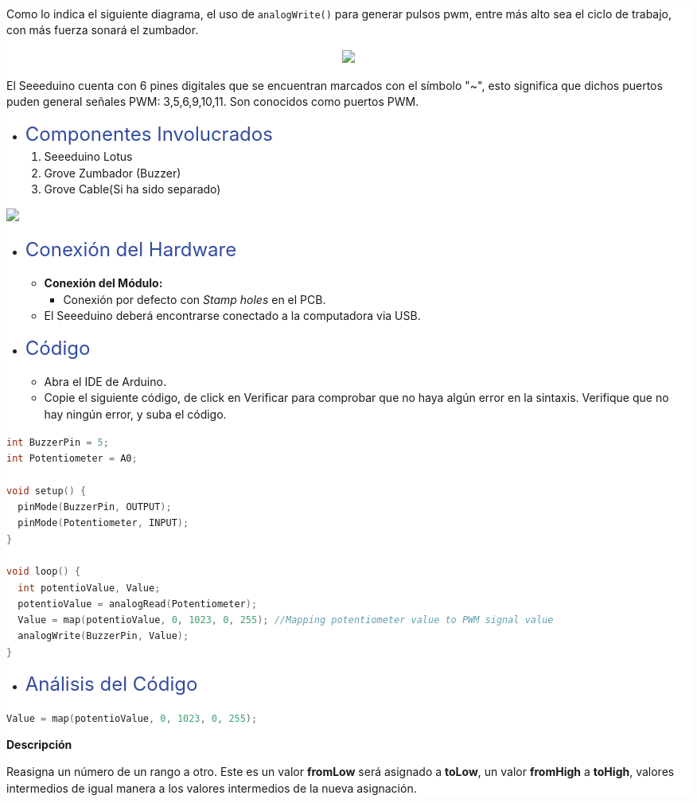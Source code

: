 Como lo indica el siguiente diagrama, el uso de `analogWrite()` para generar pulsos pwm, entre más alto sea el ciclo de trabajo, con más fuerza sonará el zumbador.

<div align=center><img src="https://files.seeedstudio.com/wiki/Grove-Beginner-Kit-For-Arduino/img/BuzzerPWM.jpg"/></div>

El Seeeduino cuenta con 6 pines digitales que se encuentran marcados con el símbolo "~", esto significa que dichos puertos puden general señales PWM: 3,5,6,9,10,11. Son conocidos como puertos PWM.



- <font size=5;font color=#314B9F >Componentes Involucrados</font>
    1. Seeeduino Lotus
    2. Grove Zumbador (Buzzer)
    3. Grove Cable(Si ha sido separado)

![](https://files.seeedstudio.com/wiki/Grove-Beginner-Kit-For-Arduino/img/Buzzer.png)


- <font size=5;font color=#314B9F >Conexión del Hardware</font>
    - **Conexión del Módulo:**
        - Conexión por defecto con <em>Stamp holes</em> en el PCB.
    - El Seeeduino deberá encontrarse conectado a la computadora via USB. 

- <font size=5;font color=#314B9F >Código</font>
    - Abra el IDE de Arduino.
    - Copie el siguiente código, de click en Verificar para comprobar que no haya algún error en la sintaxis. Verifique que no hay ningún error, y suba el código. 

```Cpp
int BuzzerPin = 5;
int Potentiometer = A0;

void setup() {
  pinMode(BuzzerPin, OUTPUT);
  pinMode(Potentiometer, INPUT);
}

void loop() {
  int potentioValue, Value;
  potentioValue = analogRead(Potentiometer);
  Value = map(potentioValue, 0, 1023, 0, 255); //Mapping potentiometer value to PWM signal value
  analogWrite(BuzzerPin, Value);
}
```

- <font size=5;font color=#314B9F >Análisis del Código</font>

```cpp
Value = map(potentioValue, 0, 1023, 0, 255);
```

**Descripción**

Reasigna un número de un rango a otro. Este es un valor **fromLow** será asignado a **toLow**, un valor  **fromHigh** a **toHigh**, valores intermedios de igual manera a los valores intermedios de la nueva asignación. 
